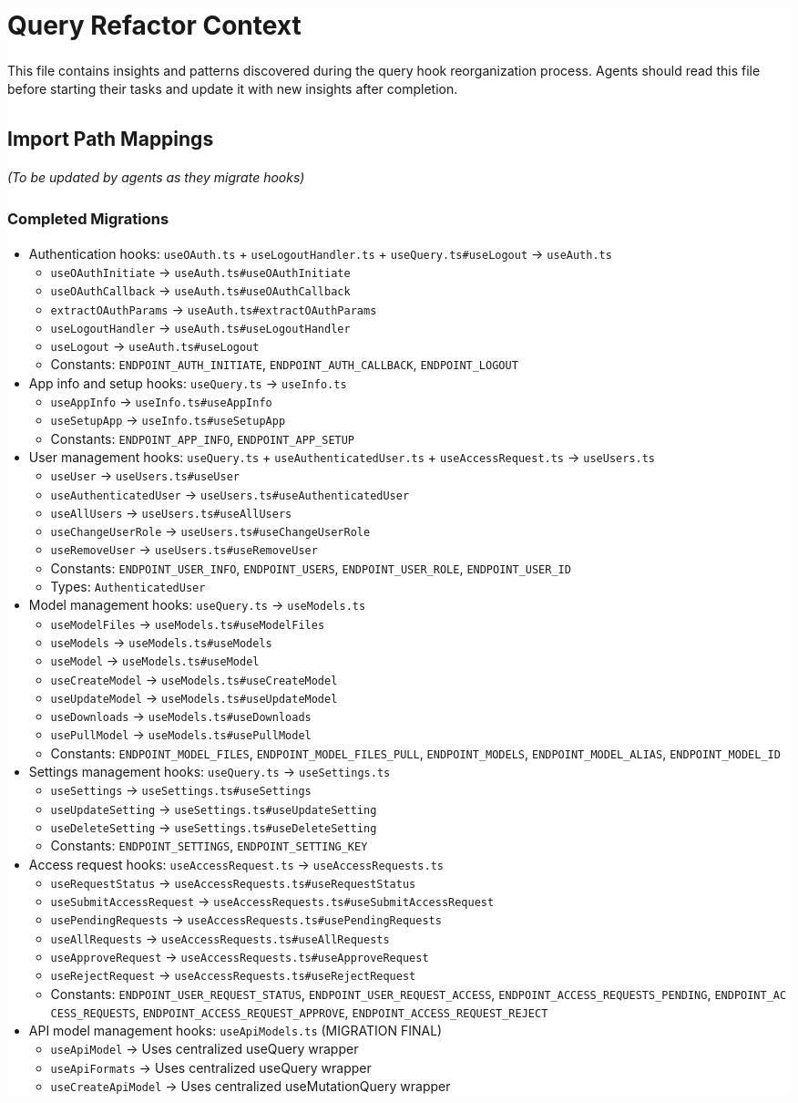 # Query Refactor Context

This file contains insights and patterns discovered during the query hook reorganization process. Agents should read this file before starting their tasks and update it with new insights after completion.

## Import Path Mappings
*(To be updated by agents as they migrate hooks)*

### Completed Migrations
- Authentication hooks: `useOAuth.ts` + `useLogoutHandler.ts` + `useQuery.ts#useLogout` → `useAuth.ts`
  - `useOAuthInitiate` → `useAuth.ts#useOAuthInitiate`
  - `useOAuthCallback` → `useAuth.ts#useOAuthCallback`
  - `extractOAuthParams` → `useAuth.ts#extractOAuthParams`
  - `useLogoutHandler` → `useAuth.ts#useLogoutHandler`
  - `useLogout` → `useAuth.ts#useLogout`
  - Constants: `ENDPOINT_AUTH_INITIATE`, `ENDPOINT_AUTH_CALLBACK`, `ENDPOINT_LOGOUT`
- App info and setup hooks: `useQuery.ts` → `useInfo.ts`
  - `useAppInfo` → `useInfo.ts#useAppInfo`
  - `useSetupApp` → `useInfo.ts#useSetupApp`
  - Constants: `ENDPOINT_APP_INFO`, `ENDPOINT_APP_SETUP`
- User management hooks: `useQuery.ts` + `useAuthenticatedUser.ts` + `useAccessRequest.ts` → `useUsers.ts`
  - `useUser` → `useUsers.ts#useUser`
  - `useAuthenticatedUser` → `useUsers.ts#useAuthenticatedUser`
  - `useAllUsers` → `useUsers.ts#useAllUsers`
  - `useChangeUserRole` → `useUsers.ts#useChangeUserRole`
  - `useRemoveUser` → `useUsers.ts#useRemoveUser`
  - Constants: `ENDPOINT_USER_INFO`, `ENDPOINT_USERS`, `ENDPOINT_USER_ROLE`, `ENDPOINT_USER_ID`
  - Types: `AuthenticatedUser`
- Model management hooks: `useQuery.ts` → `useModels.ts`
  - `useModelFiles` → `useModels.ts#useModelFiles`
  - `useModels` → `useModels.ts#useModels`
  - `useModel` → `useModels.ts#useModel`
  - `useCreateModel` → `useModels.ts#useCreateModel`
  - `useUpdateModel` → `useModels.ts#useUpdateModel`
  - `useDownloads` → `useModels.ts#useDownloads`
  - `usePullModel` → `useModels.ts#usePullModel`
  - Constants: `ENDPOINT_MODEL_FILES`, `ENDPOINT_MODEL_FILES_PULL`, `ENDPOINT_MODELS`, `ENDPOINT_MODEL_ALIAS`, `ENDPOINT_MODEL_ID`
- Settings management hooks: `useQuery.ts` → `useSettings.ts`
  - `useSettings` → `useSettings.ts#useSettings`
  - `useUpdateSetting` → `useSettings.ts#useUpdateSetting`
  - `useDeleteSetting` → `useSettings.ts#useDeleteSetting`
  - Constants: `ENDPOINT_SETTINGS`, `ENDPOINT_SETTING_KEY`
- Access request hooks: `useAccessRequest.ts` → `useAccessRequests.ts`
  - `useRequestStatus` → `useAccessRequests.ts#useRequestStatus`
  - `useSubmitAccessRequest` → `useAccessRequests.ts#useSubmitAccessRequest`
  - `usePendingRequests` → `useAccessRequests.ts#usePendingRequests`
  - `useAllRequests` → `useAccessRequests.ts#useAllRequests`
  - `useApproveRequest` → `useAccessRequests.ts#useApproveRequest`
  - `useRejectRequest` → `useAccessRequests.ts#useRejectRequest`
  - Constants: `ENDPOINT_USER_REQUEST_STATUS`, `ENDPOINT_USER_REQUEST_ACCESS`, `ENDPOINT_ACCESS_REQUESTS_PENDING`, `ENDPOINT_ACCESS_REQUESTS`, `ENDPOINT_ACCESS_REQUEST_APPROVE`, `ENDPOINT_ACCESS_REQUEST_REJECT`
- API model management hooks: `useApiModels.ts` (MIGRATION FINAL)
  - `useApiModel` → Uses centralized useQuery wrapper
  - `useApiFormats` → Uses centralized useQuery wrapper
  - `useCreateApiModel` → Uses centralized useMutationQuery wrapper